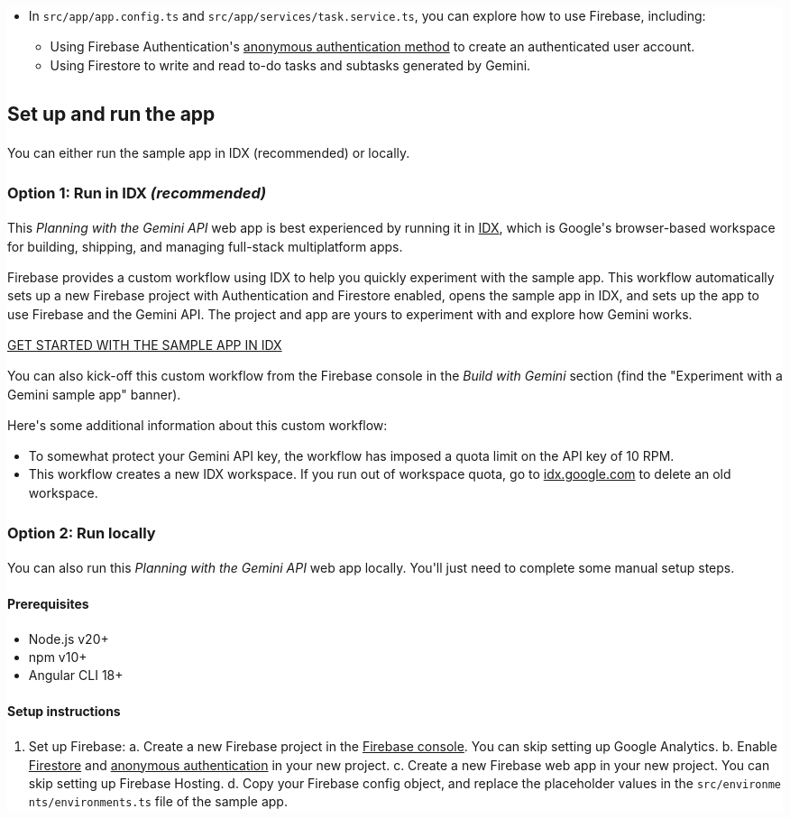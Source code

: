 - In `src/app/app.config.ts` and `src/app/services/task.service.ts`, you can explore
  how to use Firebase, including:

  - Using Firebase Authentication's
    [anonymous authentication method](https://firebase.google.com/docs/auth/web/anonymous-auth)
    to create an authenticated user account.
  - Using Firestore to write and read to-do tasks and subtasks generated by Gemini.

## Set up and run the app

You can either run the sample app in IDX (recommended) or locally.

### Option 1: Run in IDX _(recommended)_

This _Planning with the Gemini API_ web app is best experienced by running it in
[IDX](https://idx.dev/), which is Google's browser-based workspace for
building, shipping, and managing full-stack multiplatform apps.

Firebase provides a custom workflow using IDX to help you quickly experiment with the sample app.
This workflow automatically sets up a new Firebase project with Authentication and Firestore
enabled, opens the sample app in IDX, and sets up the app to use Firebase and the Gemini API.
The project and app are yours to experiment with and explore how Gemini works.

[GET STARTED WITH THE SAMPLE APP IN IDX](https://console.firebase.google.com/?idxSampleProjectTemplateId=gemini&dlAction=IdxSampleProject)

You can also kick-off this custom workflow from the Firebase console in the
_Build with Gemini_ section (find the "Experiment with a Gemini sample app" banner).

Here's some additional information about this custom workflow:

- To somewhat protect your Gemini API key, the workflow has imposed a quota limit on the
  API key of 10 RPM.
- This workflow creates a new IDX workspace. If you run out of workspace quota, go to
  [idx.google.com](idx.google.com) to delete an old workspace.

### Option 2: Run locally

You can also run this _Planning with the Gemini API_ web app locally. You'll just need
to complete some manual setup steps.

#### Prerequisites

- Node.js v20+
- npm v10+
- Angular CLI 18+

#### Setup instructions

1.  Set up Firebase:
    a. Create a new Firebase project in the
    [Firebase console](https://console.firebase.google.com/).
    You can skip setting up Google Analytics.
    b. Enable [Firestore](https://console.firebase.google.com/u/0/project/_/firestore)
    and [anonymous authentication](https://console.firebase.google.com/u/0/project/_/authentication)
    in your new project.
    c. Create a new Firebase web app in your new project.
    You can skip setting up Firebase Hosting.
    d. Copy your Firebase config object, and replace the placeholder values in the
    `src/environments/environments.ts` file of the sample app.
